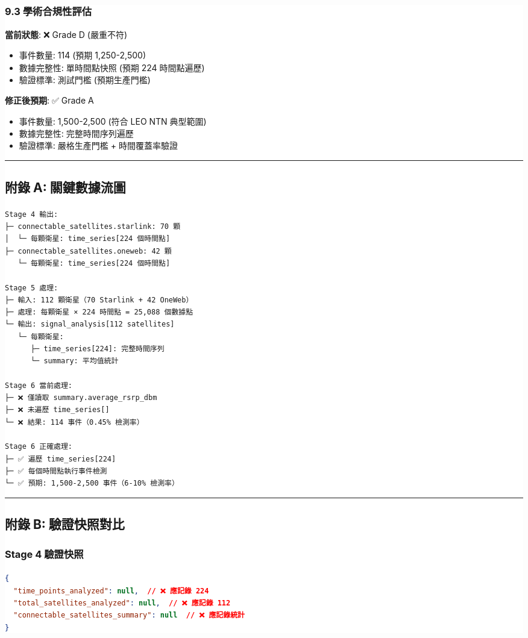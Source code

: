### 9.3 學術合規性評估

**當前狀態**: ❌ Grade D (嚴重不符)
- 事件數量: 114 (預期 1,250-2,500)
- 數據完整性: 單時間點快照 (預期 224 時間點遍歷)
- 驗證標準: 測試門檻 (預期生產門檻)

**修正後預期**: ✅ Grade A
- 事件數量: 1,500-2,500 (符合 LEO NTN 典型範圍)
- 數據完整性: 完整時間序列遍歷
- 驗證標準: 嚴格生產門檻 + 時間覆蓋率驗證

---

## 附錄 A: 關鍵數據流圖

```
Stage 4 輸出:
├─ connectable_satellites.starlink: 70 顆
│  └─ 每顆衛星: time_series[224 個時間點]
├─ connectable_satellites.oneweb: 42 顆
   └─ 每顆衛星: time_series[224 個時間點]

Stage 5 處理:
├─ 輸入: 112 顆衛星（70 Starlink + 42 OneWeb）
├─ 處理: 每顆衛星 × 224 時間點 = 25,088 個數據點
└─ 輸出: signal_analysis[112 satellites]
   └─ 每顆衛星:
      ├─ time_series[224]: 完整時間序列
      └─ summary: 平均值統計

Stage 6 當前處理:
├─ ❌ 僅讀取 summary.average_rsrp_dbm
├─ ❌ 未遍歷 time_series[]
└─ ❌ 結果: 114 事件（0.45% 檢測率）

Stage 6 正確處理:
├─ ✅ 遍歷 time_series[224]
├─ ✅ 每個時間點執行事件檢測
└─ ✅ 預期: 1,500-2,500 事件（6-10% 檢測率）
```

---

## 附錄 B: 驗證快照對比

### Stage 4 驗證快照
```json
{
  "time_points_analyzed": null,  // ❌ 應記錄 224
  "total_satellites_analyzed": null,  // ❌ 應記錄 112
  "connectable_satellites_summary": null  // ❌ 應記錄統計
}
```
